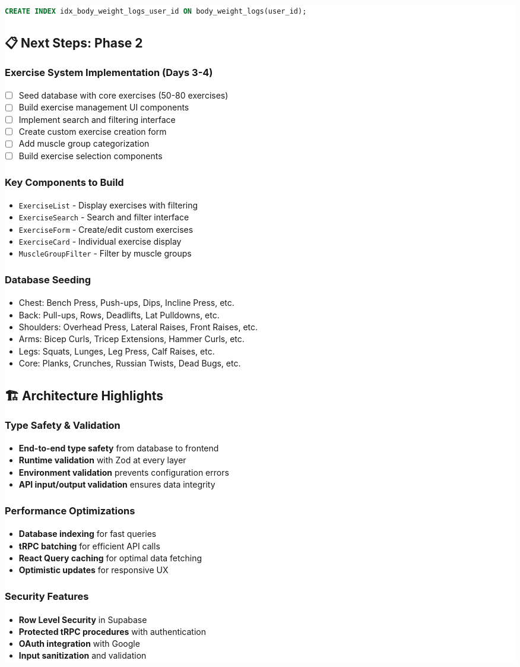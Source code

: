 ```sql
CREATE INDEX idx_body_weight_logs_user_id ON body_weight_logs(user_id);
```

## 📋 Next Steps: Phase 2

### Exercise System Implementation (Days 3-4)

- [ ] Seed database with core exercises (50-80 exercises)
- [ ] Build exercise management UI components
- [ ] Implement search and filtering interface
- [ ] Create custom exercise creation form
- [ ] Add muscle group categorization
- [ ] Build exercise selection components

### Key Components to Build

- `ExerciseList` - Display exercises with filtering
- `ExerciseSearch` - Search and filter interface
- `ExerciseForm` - Create/edit custom exercises
- `ExerciseCard` - Individual exercise display
- `MuscleGroupFilter` - Filter by muscle groups

### Database Seeding

- Chest: Bench Press, Push-ups, Dips, Incline Press, etc.
- Back: Pull-ups, Rows, Deadlifts, Lat Pulldowns, etc.
- Shoulders: Overhead Press, Lateral Raises, Front Raises, etc.
- Arms: Bicep Curls, Tricep Extensions, Hammer Curls, etc.
- Legs: Squats, Lunges, Leg Press, Calf Raises, etc.
- Core: Planks, Crunches, Russian Twists, Dead Bugs, etc.

## 🏗️ Architecture Highlights

### Type Safety & Validation

- **End-to-end type safety** from database to frontend
- **Runtime validation** with Zod at every layer
- **Environment validation** prevents configuration errors
- **API input/output validation** ensures data integrity

### Performance Optimizations

- **Database indexing** for fast queries
- **tRPC batching** for efficient API calls
- **React Query caching** for optimal data fetching
- **Optimistic updates** for responsive UX

### Security Features

- **Row Level Security** in Supabase
- **Protected tRPC procedures** with authentication
- **OAuth integration** with Google
- **Input sanitization** and validation
